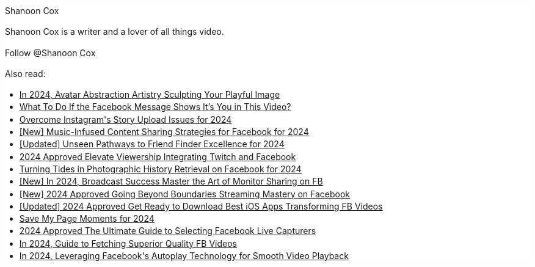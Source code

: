 Shanoon Cox

Shanoon Cox is a writer and a lover of all things video.

Follow @Shanoon Cox

<ins class="adsbygoogle"
     style="display:block"
     data-ad-format="autorelaxed"
     data-ad-client="ca-pub-7571918770474297"
     data-ad-slot="1223367746"></ins>

<ins class="adsbygoogle"
     style="display:block"
     data-ad-format="autorelaxed"
     data-ad-client="ca-pub-7571918770474297"
     data-ad-slot="1223367746"></ins>



<ins class="adsbygoogle"
     style="display:block"
     data-ad-client="ca-pub-7571918770474297"
     data-ad-slot="8358498916"
     data-ad-format="auto"
     data-full-width-responsive="true"></ins>

<span class="atpl-alsoreadstyle">Also read:</span>
<div><ul>
<li><a href="https://facebook-videos.techidaily.com/in-2024-avatar-abstraction-artistry-sculpting-your-playful-image/"><u>In 2024, Avatar Abstraction Artistry  Sculpting Your Playful Image</u></a></li>
<li><a href="https://facebook-videos.techidaily.com/what-to-do-if-the-facebook-message-shows-its-you-in-this-video/"><u>What To Do If the Facebook Message Shows It’s You in This Video?</u></a></li>
<li><a href="https://facebook-videos.techidaily.com/overcome-instagrams-story-upload-issues-for-2024/"><u>Overcome Instagram's Story Upload Issues for 2024</u></a></li>
<li><a href="https://facebook-videos.techidaily.com/new-music-infused-content-sharing-strategies-for-facebook-for-2024/"><u>[New] Music-Infused Content Sharing Strategies for Facebook for 2024</u></a></li>
<li><a href="https://facebook-videos.techidaily.com/updated-unseen-pathways-to-friend-finder-excellence-for-2024/"><u>[Updated] Unseen Pathways to Friend Finder Excellence for 2024</u></a></li>
<li><a href="https://facebook-videos.techidaily.com/2024-approved-elevate-viewership-integrating-twitch-and-facebook/"><u>2024 Approved  Elevate Viewership  Integrating Twitch and Facebook</u></a></li>
<li><a href="https://facebook-videos.techidaily.com/turning-tides-in-photographic-history-retrieval-on-facebook-for-2024/"><u>Turning Tides in Photographic History Retrieval on Facebook for 2024</u></a></li>
<li><a href="https://facebook-videos.techidaily.com/new-in-2024-broadcast-success-master-the-art-of-monitor-sharing-on-fb/"><u>[New] In 2024, Broadcast Success  Master the Art of Monitor Sharing on FB</u></a></li>
<li><a href="https://facebook-videos.techidaily.com/new-2024-approved-going-beyond-boundaries-streaming-mastery-on-facebook/"><u>[New] 2024 Approved  Going Beyond Boundaries  Streaming Mastery on Facebook</u></a></li>
<li><a href="https://facebook-videos.techidaily.com/updated-2024-approved-get-ready-to-download-best-ios-apps-transforming-fb-videos/"><u>[Updated] 2024 Approved  Get Ready to Download  Best iOS Apps Transforming FB Videos</u></a></li>
<li><a href="https://facebook-videos.techidaily.com/save-my-page-moments-for-2024/"><u>Save My Page Moments for 2024</u></a></li>
<li><a href="https://facebook-videos.techidaily.com/2024-approved-the-ultimate-guide-to-selecting-facebook-live-capturers/"><u>2024 Approved  The Ultimate Guide to Selecting Facebook Live Capturers</u></a></li>
<li><a href="https://facebook-videos.techidaily.com/in-2024-guide-to-fetching-superior-quality-fb-videos/"><u>In 2024, Guide to Fetching Superior Quality FB Videos</u></a></li>
<li><a href="https://facebook-videos.techidaily.com/in-2024-leveraging-facebooks-autoplay-technology-for-smooth-video-playback/"><u>In 2024, Leveraging Facebook's Autoplay Technology for Smooth Video Playback</u></a></li>